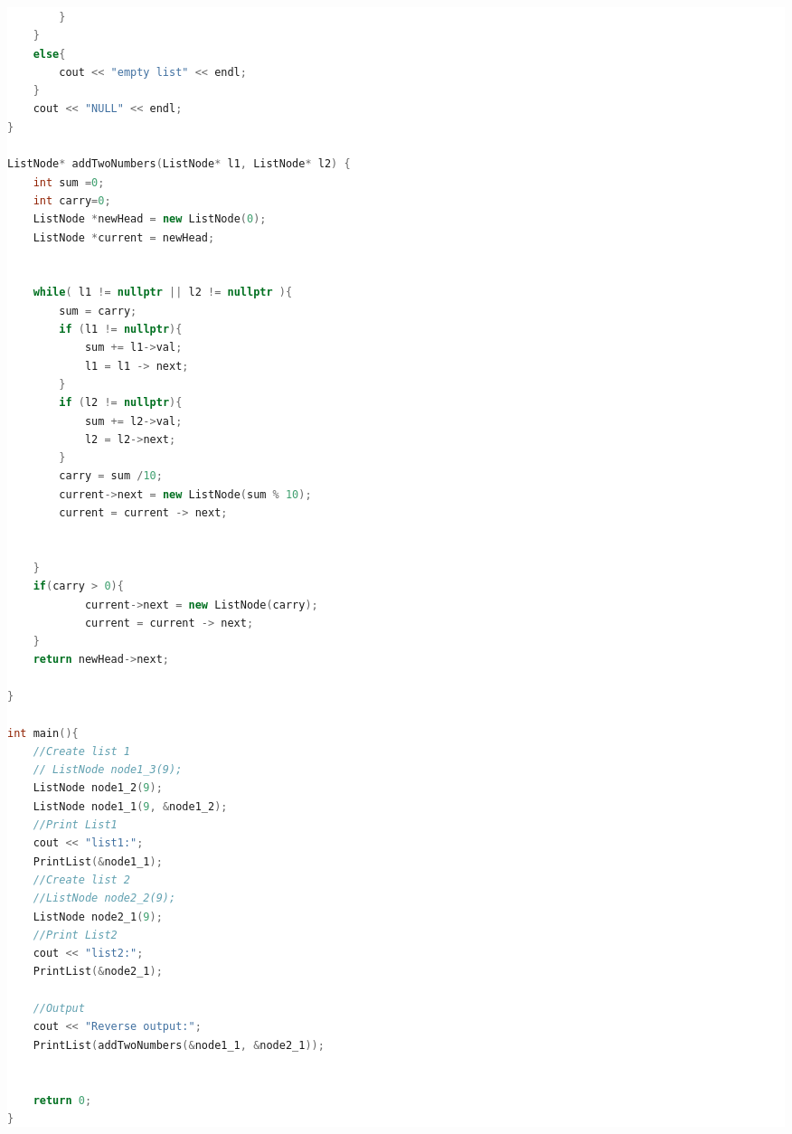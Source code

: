 ```cpp
        }
    }
    else{
        cout << "empty list" << endl;
    }
    cout << "NULL" << endl;
}

ListNode* addTwoNumbers(ListNode* l1, ListNode* l2) {
    int sum =0;
    int carry=0;
    ListNode *newHead = new ListNode(0);
    ListNode *current = newHead;


    while( l1 != nullptr || l2 != nullptr ){
        sum = carry;
        if (l1 != nullptr){
            sum += l1->val;
            l1 = l1 -> next;
        }
        if (l2 != nullptr){
            sum += l2->val;
            l2 = l2->next;
        } 
        carry = sum /10;
        current->next = new ListNode(sum % 10);
        current = current -> next;

        
    }
    if(carry > 0){
            current->next = new ListNode(carry);
            current = current -> next;
    }
    return newHead->next;

}

int main(){
    //Create list 1
    // ListNode node1_3(9);
    ListNode node1_2(9);
    ListNode node1_1(9, &node1_2);
    //Print List1
    cout << "list1:";
    PrintList(&node1_1);
    //Create list 2
    //ListNode node2_2(9);
    ListNode node2_1(9);
    //Print List2
    cout << "list2:";
    PrintList(&node2_1);

    //Output
    cout << "Reverse output:";
    PrintList(addTwoNumbers(&node1_1, &node2_1));


    return 0;
}

```